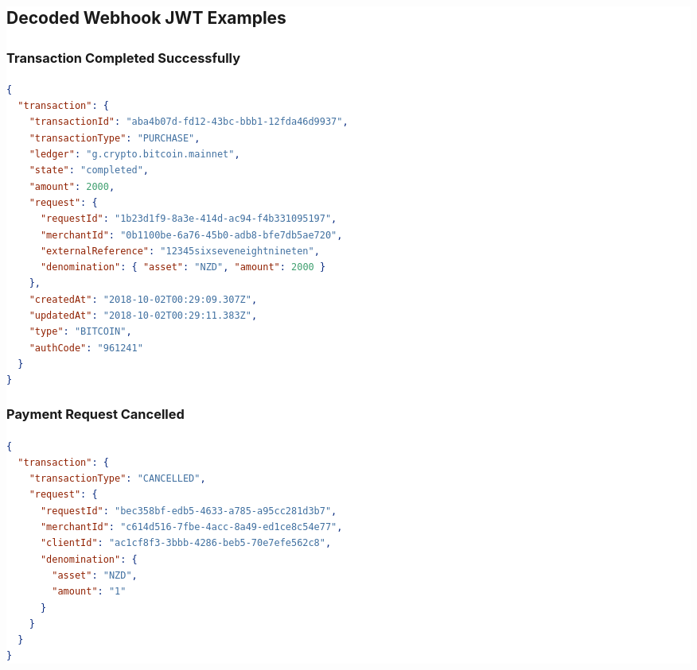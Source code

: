 ## Decoded Webhook JWT Examples

### Transaction Completed Successfully

```json
{
  "transaction": {
    "transactionId": "aba4b07d-fd12-43bc-bbb1-12fda46d9937",
    "transactionType": "PURCHASE",
    "ledger": "g.crypto.bitcoin.mainnet",
    "state": "completed",
    "amount": 2000,
    "request": {
      "requestId": "1b23d1f9-8a3e-414d-ac94-f4b331095197",
      "merchantId": "0b1100be-6a76-45b0-adb8-bfe7db5ae720",
      "externalReference": "12345sixseveneightnineten",
      "denomination": { "asset": "NZD", "amount": 2000 }
    },
    "createdAt": "2018-10-02T00:29:09.307Z",
    "updatedAt": "2018-10-02T00:29:11.383Z",
    "type": "BITCOIN",
    "authCode": "961241"
  }
}
```

### Payment Request Cancelled

```json
{
  "transaction": {
    "transactionType": "CANCELLED",
    "request": {
      "requestId": "bec358bf-edb5-4633-a785-a95cc281d3b7",
      "merchantId": "c614d516-7fbe-4acc-8a49-ed1ce8c54e77",
      "clientId": "ac1cf8f3-3bbb-4286-beb5-70e7efe562c8",
      "denomination": {
        "asset": "NZD",
        "amount": "1"
      }
    }
  }
}
```

